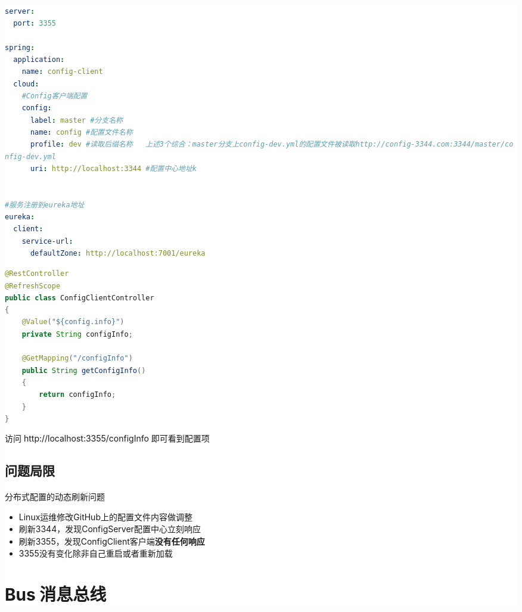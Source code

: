 ```yml
server:
  port: 3355

spring:
  application:
    name: config-client
  cloud:
    #Config客户端配置
    config:
      label: master #分支名称
      name: config #配置文件名称
      profile: dev #读取后缀名称   上述3个综合：master分支上config-dev.yml的配置文件被读取http://config-3344.com:3344/master/config-dev.yml
      uri: http://localhost:3344 #配置中心地址k


#服务注册到eureka地址
eureka:
  client:
    service-url:
      defaultZone: http://localhost:7001/eureka
```

```java
@RestController
@RefreshScope
public class ConfigClientController
{
    @Value("${config.info}")
    private String configInfo;

    @GetMapping("/configInfo")
    public String getConfigInfo()
    {
        return configInfo;
    }
}

```

访问 http://localhost:3355/configInfo 即可看到配置项

## 问题局限
分布式配置的动态刷新问题  
- Linux运维修改GitHub上的配置文件内容做调整
- 刷新3344，发现ConfigServer配置中心立刻响应
- 刷新3355，发现ConfigClient客户端**没有任何响应**
- 3355没有变化除非自己重启或者重新加载

# Bus 消息总线  
